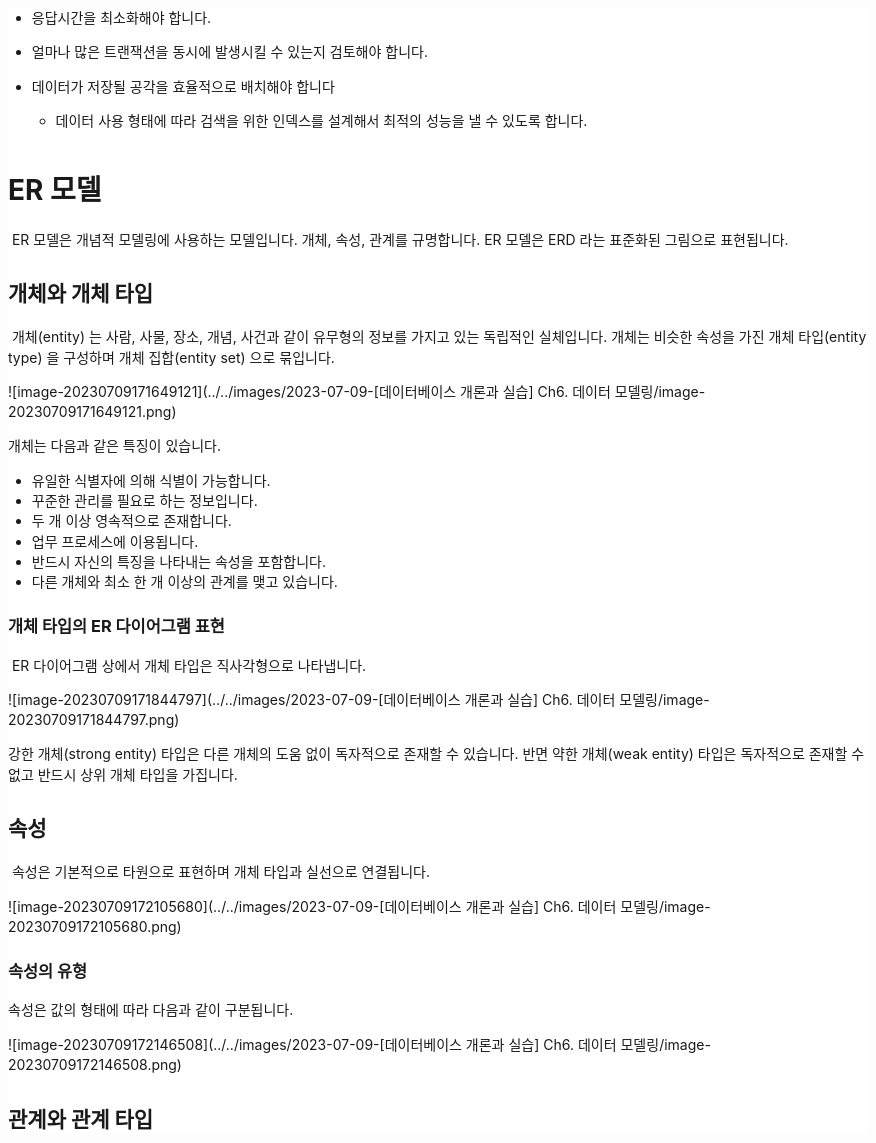 - 응답시간을 최소화해야 합니다.

- 얼마나 많은 트랜잭션을 동시에 발생시킬 수 있는지 검토해야 합니다.

- 데이터가 저장될 공각을 효율적으로 배치해야 합니다

  - 데이터 사용 형태에 따라 검색을 위한 인덱스를 설계해서 최적의 성능을 낼 수 있도록 합니다.

  

# ER 모델

​	ER 모델은 개념적 모델링에 사용하는 모델입니다. 개체, 속성, 관계를 규명합니다. ER 모델은 ERD 라는 표준화된 그림으로 표현됩니다.

## 개체와 개체 타입

​	개체(entity) 는 사람, 사물, 장소, 개념, 사건과 같이 유무형의 정보를 가지고 있는 독립적인 실체입니다. 개체는 비슷한 속성을 가진 개체 타입(entity type) 을 구성하며 개체 집합(entity set) 으로 묶입니다.

![image-20230709171649121](../../images/2023-07-09-[데이터베이스 개론과 실습] Ch6. 데이터 모델링/image-20230709171649121.png)

개체는 다음과 같은 특징이 있습니다.

- 유일한 식별자에 의해 식별이 가능합니다.
- 꾸준한 관리를 필요로 하는 정보입니다.
- 두 개 이상 영속적으로 존재합니다.
- 업무 프로세스에 이용됩니다.
- 반드시 자신의 특징을 나타내는 속성을 포함합니다.
- 다른 개체와 최소 한 개 이상의 관계를 맺고 있습니다.

### 개체 타입의 ER 다이어그램 표현

​	ER 다이어그램 상에서 개체 타입은 직사각형으로 나타냅니다. 

![image-20230709171844797](../../images/2023-07-09-[데이터베이스 개론과 실습] Ch6. 데이터 모델링/image-20230709171844797.png)

강한 개체(strong entity) 타입은 다른 개체의 도움 없이 독자적으로 존재할 수 있습니다. 반면 약한 개체(weak entity) 타입은 독자적으로 존재할 수 없고 반드시 상위 개체 타입을 가집니다.

## 속성

​	속성은 기본적으로 타원으로 표현하며 개체 타입과 실선으로 연결됩니다.

![image-20230709172105680](../../images/2023-07-09-[데이터베이스 개론과 실습] Ch6. 데이터 모델링/image-20230709172105680.png)

### 속성의 유형

속성은 값의 형태에 따라 다음과 같이 구분됩니다.

![image-20230709172146508](../../images/2023-07-09-[데이터베이스 개론과 실습] Ch6. 데이터 모델링/image-20230709172146508.png)

## 관계와 관계 타입
